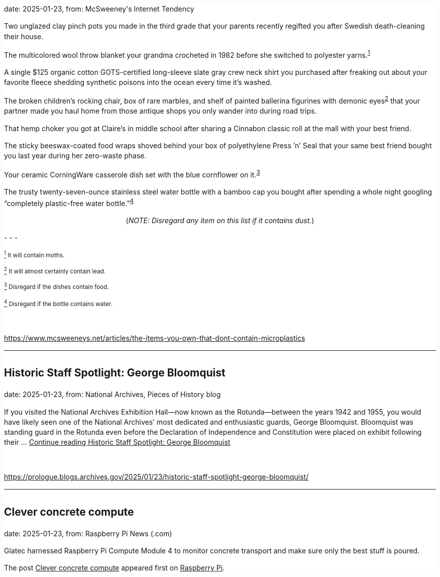 date: 2025-01-23, from: McSweeney's Internet Tendency

<p>Two unglazed clay pinch pots you made in the third grade that your parents recently regifted you after Swedish death-cleaning their house.</p> <p>The multicolored wool throw blanket your grandma crocheted in 1982 before she switched to polyester yarns.<sup class="footnote" id="fnr1"><a href="#fn1">1</a></sup></p> <p>A single $125 organic cotton <span class="caps">GOTS</span>-certified long-sleeve slate gray crew neck shirt you purchased after freaking out about your favorite fleece shedding synthetic poisons into the ocean every time it’s washed.</p> <p>The broken children’s rocking chair, box of rare marbles, and shelf of painted ballerina figurines with demonic eyes<sup class="footnote" id="fnr2"><a href="#fn2">2</a></sup> that your partner made you haul home from those antique shops you only wander into during road trips.</p> <p>That hemp choker you got at Claire’s in middle school after sharing a Cinnabon classic roll at the mall with your best friend.</p> <p>The sticky beeswax-coated food wraps shoved behind your box of polyethylene Press ’n’ Seal that your same best friend bought you last year during her zero-waste phase.</p> <p>Your ceramic CorningWare casserole dish set with the blue cornflower on it.<sup class="footnote" id="fnr3"><a href="#fn3">3</a></sup></p> <p>The trusty twenty-seven-ounce stainless steel water bottle with a bamboo cap you bought after spending a whole night googling “completely plastic-free water bottle.”<sup class="footnote" id="fnr4"><a href="#fn4">4</a></sup></p> <p style="text-align:center;">(<i><span class="caps">NOTE</span>: Disregard any item on this list if it contains dust.</i>)</p> <div class='break'>- - -</div><p><small></p> <p class="footnote" id="fn1"><a href="#fnr1"><sup>1</sup></a> It will contain moths.</p> <p class="footnote" id="fn2"><a href="#fnr2"><sup>2</sup></a> It will almost certainly contain lead.</p> <p class="footnote" id="fn3"><a href="#fnr3"><sup>3</sup></a> Disregard if the dishes contain food.</p> <p class="footnote" id="fn4"><a href="#fnr4"><sup>4</sup></a> Disregard if the bottle contains water. </small></p> 

<br> 

<https://www.mcsweeneys.net/articles/the-items-you-own-that-dont-contain-microplastics>

---

## Historic Staff Spotlight: George Bloomquist

date: 2025-01-23, from: National Archives, Pieces of History blog

If you visited the National Archives Exhibition Hall—now known as the Rotunda—between the years 1942 and 1955, you would have likely seen one of the National Archives’ most dedicated and enthusiastic guards, George Bloomquist. Bloomquist was standing guard in the Rotunda even before the Declaration of Independence and Constitution were placed on exhibit following their &#8230; <a href="https://prologue.blogs.archives.gov/2025/01/23/historic-staff-spotlight-george-bloomquist/" class="more-link">Continue reading <span class="screen-reader-text">Historic Staff Spotlight: George Bloomquist</span></a> 

<br> 

<https://prologue.blogs.archives.gov/2025/01/23/historic-staff-spotlight-george-bloomquist/>

---

## Clever concrete compute

date: 2025-01-23, from: Raspberry Pi News (.com)

<p>Giatec harnessed Raspberry Pi Compute Module 4 to monitor concrete transport and make sure only the best stuff is poured.</p>
<p>The post <a href="https://www.raspberrypi.com/news/clever-concrete-compute/">Clever concrete compute</a> appeared first on <a href="https://www.raspberrypi.com">Raspberry Pi</a>.</p>
 